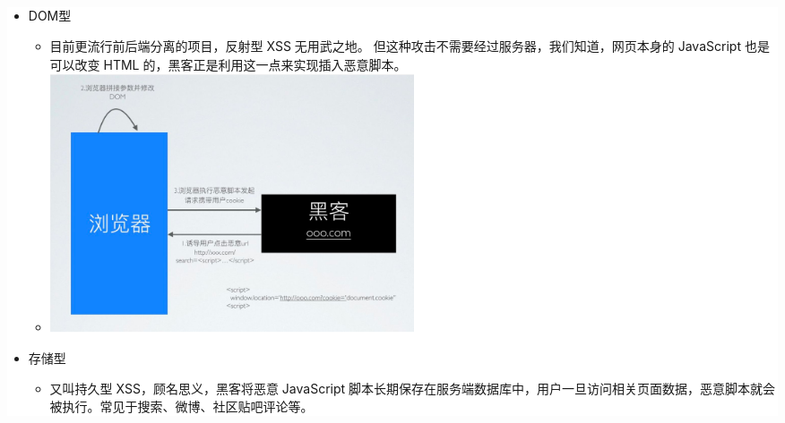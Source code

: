 - DOM型
  - 目前更流行前后端分离的项目，反射型 XSS 无用武之地。 但这种攻击不需要经过服务器，我们知道，网页本身的 JavaScript 也是可以改变 HTML 的，黑客正是利用这一点来实现插入恶意脚本。
  - <img src="images/image-20210304212357239.png" alt="image-20210304212357239" width="50%;" />


- 存储型
  - 又叫持久型 XSS，顾名思义，黑客将恶意 JavaScript 脚本长期保存在服务端数据库中，用户一旦访问相关页面数据，恶意脚本就会被执行。常见于搜索、微博、社区贴吧评论等。